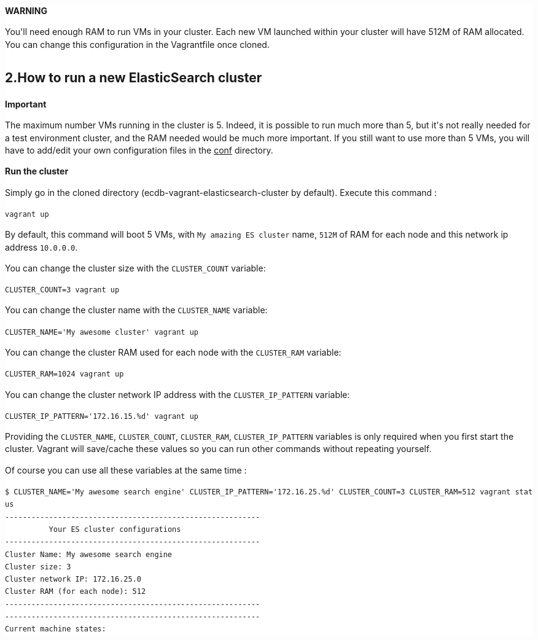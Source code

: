 **WARNING**

You'll need enough RAM to run VMs in your cluster.
Each new VM launched within your cluster will have 512M of RAM allocated.
You can change this configuration in the Vagrantfile once cloned.

2.How to run a new ElasticSearch cluster
--

**Important**

The maximum number VMs running in the cluster is 5.
Indeed, it is possible to run much more than 5, but it's not really needed for a test environment cluster,
and the RAM needed would be much more important.
If you still want to use more than 5 VMs,
you will have to add/edit your own configuration files in the [conf](conf) directory.

**Run the cluster**

Simply go in the cloned directory (ecdb-vagrant-elasticsearch-cluster by default).
Execute this command :

```
vagrant up
```

By default, this command will boot 5 VMs, with `My amazing ES cluster` name, `512M` of RAM for each node and this network ip address `10.0.0.0`.

You can change the cluster size with the `CLUSTER_COUNT` variable:

```
CLUSTER_COUNT=3 vagrant up
```

You can change the cluster name with the `CLUSTER_NAME` variable:

```
CLUSTER_NAME='My awesome cluster' vagrant up
```

You can change the cluster RAM used for each node with the `CLUSTER_RAM` variable:

```
CLUSTER_RAM=1024 vagrant up
```

You can change the cluster network IP address with the `CLUSTER_IP_PATTERN` variable:

```
CLUSTER_IP_PATTERN='172.16.15.%d' vagrant up
```

Providing the `CLUSTER_NAME`, `CLUSTER_COUNT`, `CLUSTER_RAM`, `CLUSTER_IP_PATTERN` variables is only required when you first start the cluster.
Vagrant will save/cache these values so you can run other commands without repeating yourself.

Of course you can use all these variables at the same time :

```
$ CLUSTER_NAME='My awesome search engine' CLUSTER_IP_PATTERN='172.16.25.%d' CLUSTER_COUNT=3 CLUSTER_RAM=512 vagrant status
----------------------------------------------------------
          Your ES cluster configurations
----------------------------------------------------------
Cluster Name: My awesome search engine
Cluster size: 3
Cluster network IP: 172.16.25.0
Cluster RAM (for each node): 512
----------------------------------------------------------
----------------------------------------------------------
Current machine states:

```